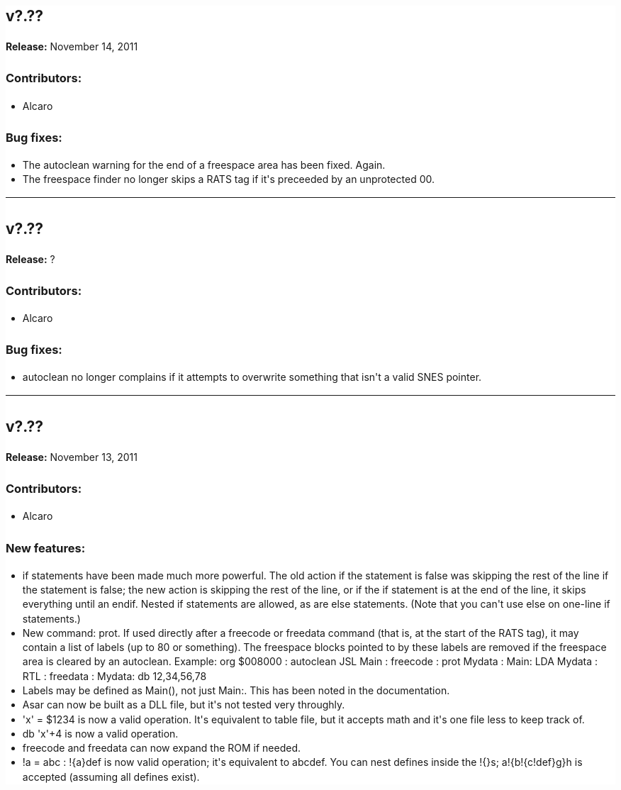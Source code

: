 ## v?.??

**Release:** November 14, 2011

### Contributors:

-   Alcaro

### Bug fixes:

-   The autoclean warning for the end of a freespace area has been fixed. Again.
-   The freespace finder no longer skips a RATS tag if it's preceeded by an unprotected 00.

- - -

## v?.??

**Release:** ?

### Contributors:

-   Alcaro

### Bug fixes:

-   autoclean no longer complains if it attempts to overwrite something that isn't a valid SNES pointer.

- - -

## v?.??

**Release:** November 13, 2011

### Contributors:

-   Alcaro

### New features:

-   if statements have been made much more powerful. The old action if the statement is false was skipping the rest of the line if the statement is false; the new action is skipping the rest of the line, or if the if statement is at the end of the line, it skips everything until an endif. Nested if statements are allowed, as are else statements. (Note that you can't use else on one-line if statements.)
-   New command: prot. If used directly after a freecode or freedata command (that is, at the start of the RATS tag), it may contain a list of labels (up to 80 or something). The freespace blocks pointed to by these labels are removed if the freespace area is cleared by an autoclean. Example: org $008000 : autoclean JSL Main : freecode : prot Mydata : Main: LDA Mydata : RTL : freedata : Mydata: db $12,$34,$56,$78
-   Labels may be defined as Main(), not just Main:. This has been noted in the documentation.
-   Asar can now be built as a DLL file, but it's not tested very throughly.
-   'x' = $1234 is now a valid operation. It's equivalent to table file, but it accepts math and it's one file less to keep track of.
-   db 'x'+4 is now a valid operation.
-   freecode and freedata can now expand the ROM if needed.
-   !a = abc : !{a}def is now valid operation; it's equivalent to abcdef. You can nest defines inside the !{}s; a!{b!{c!def}g}h is accepted (assuming all defines exist).
